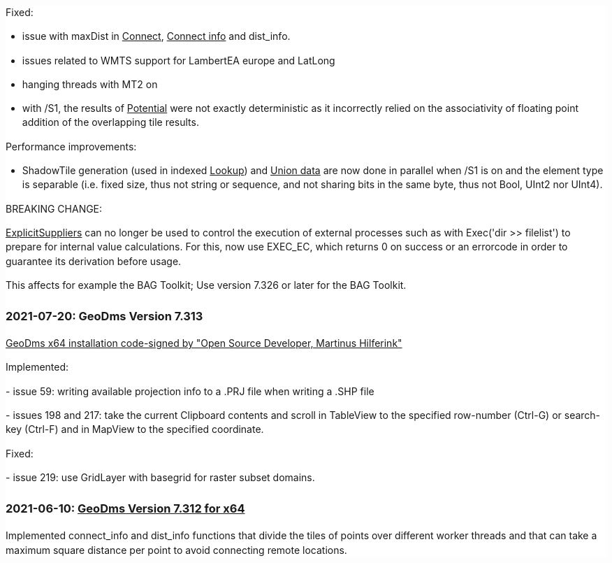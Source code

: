 Fixed:

-   issue with maxDist in [Connect](Connect "wikilink"), [Connect
    info](Connect_info "wikilink") and dist_info.



-   issues related to WMTS support for LambertEA europe and LatLong



-   hanging threads with MT2 on



-   with /S1, the results of [Potential](Potential "wikilink") were not
    exactly deterministic as it incorrectly relied on the associativity
    of floating point addition of the overlapping tile results.

Performance improvements:

-   ShadowTile generation (used in indexed [Lookup](Lookup "wikilink"))
    and [Union data](Union_data "wikilink") are now done in parallel
    when /S1 is on and the element type is separable (i.e. fixed size,
    thus not string or sequence, and not sharing bits in the same byte,
    thus not Bool, UInt2 nor UInt4).

BREAKING CHANGE:

[ExplicitSuppliers](ExplicitSuppliers "wikilink") can no longer be used
to control the execution of external processes such as with Exec('dir
\>\> filelist') to prepare for internal value calculations. For this,
now use EXEC_EC, which returns 0 on success or an errorcode in order to
guarantee its derivation before usage.

This affects for example the BAG Toolkit; Use version 7.326 or later for the BAG Toolkit.

### 2021-07-20: GeoDms Version 7.313

[GeoDms x64 installation code-signed by "Open Source Developer, Martinus
Hilferink"](https://www.geodms.nl/downloads/Setup/GeoDms7313-Setup-x64.exe)

Implemented:

\- issue 59: writing available projection info to a .PRJ file when
writing a .SHP file

\- issues 198 and 217: take the current Clipboard contents and scroll in
TableView to the specified row-number (Ctrl-G) or search-key (Ctrl-F)
and in MapView to the specified coordinate.

Fixed:

\- issue 219: use GridLayer with basegrid for raster subset domains.

### 2021-06-10: [GeoDms Version 7.312 for x64](https://www.geodms.nl/downloads/Setup/GeoDms7312-Setup-x64.exe)

Implemented connect_info and dist_info functions that divide the tiles
of points over different worker threads and that can take a maximum
square distance per point to avoid connecting remote locations.
